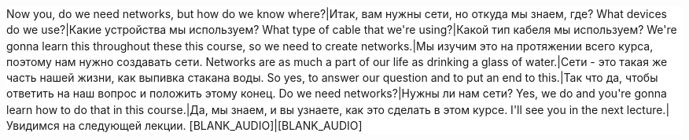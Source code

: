 Now you, do we need networks, but how do we know where?|Итак, вам нужны сети, но откуда мы знаем, где?
What devices do we use?|Какие устройства мы используем?
What type of cable that we're using?|Какой тип кабеля мы используем?
We're gonna learn this throughout these this course, so we need to create networks.|Мы изучим это на протяжении всего курса, поэтому нам нужно создавать сети.
Networks are as much a part of our life as drinking a glass of water.|Сети - это такая же часть нашей жизни, как выпивка стакана воды.
So yes, to answer our question and to put an end to this.|Так что да, чтобы ответить на наш вопрос и положить этому конец.
Do we need networks?|Нужны ли нам сети?
Yes, we do and you're gonna learn how to do that in this course.|Да, мы знаем, и вы узнаете, как это сделать в этом курсе.
I'll see you in the next lecture.|Увидимся на следующей лекции.
[BLANK_AUDIO]|[BLANK_AUDIO]